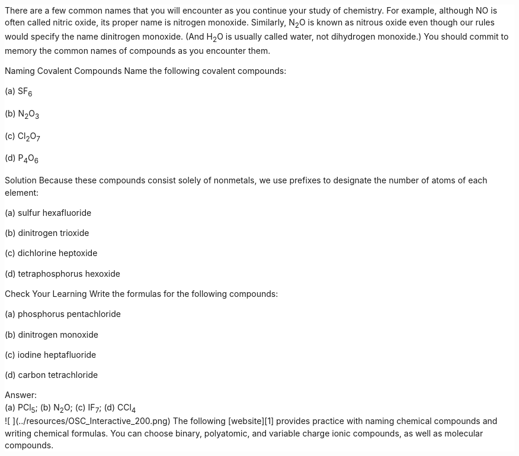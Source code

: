 There are a few common names that you will encounter as you continue your study of chemistry. For example, although NO is often called nitric oxide, its proper name is nitrogen monoxide. Similarly, N<sub>2</sub>O is known as nitrous oxide even though our rules would specify the name dinitrogen monoxide. (And H<sub>2</sub>O is usually called water, not dihydrogen monoxide.) You should commit to memory the common names of compounds as you encounter them.

<div data-type="example" class="example" markdown="1">
<span data-type="title">Naming Covalent Compounds</span> Name the following covalent compounds:

(a) SF<sub>6</sub>

(b) N<sub>2</sub>O<sub>3</sub>

(c) Cl<sub>2</sub>O<sub>7</sub>

(d) P<sub>4</sub>O<sub>6</sub>

<span data-type="title">Solution</span> Because these compounds consist solely of nonmetals, we use prefixes to designate the number of atoms of each element:

(a) sulfur hexafluoride

(b) dinitrogen trioxide

(c) dichlorine heptoxide

(d) tetraphosphorus hexoxide

<span data-type="title">Check Your Learning</span> Write the formulas for the following compounds:

(a) phosphorus pentachloride

(b) dinitrogen monoxide

(c) iodine heptafluoride

(d) carbon tetrachloride

<div data-type="note" class="note" markdown="1">
<div data-type="title" class="title">
Answer:
</div>
(a) PCl<sub>5</sub>; (b) N<sub>2</sub>O; (c) IF<sub>7</sub>; (d) CCl<sub>4</sub>

</div>
</div>

<div data-type="note" class="note chemistry link-to-learning" markdown="1">
<span data-type="media" data-alt="&#xA0;"> ![&#xA0;](../resources/OSC_Interactive_200.png) </span>
The following [website][1] provides practice with naming chemical compounds and writing chemical formulas. You can choose binary, polyatomic, and variable charge ionic compounds, as well as molecular compounds.


[1]: http://openstaxcollege.org/l/16chemcompname